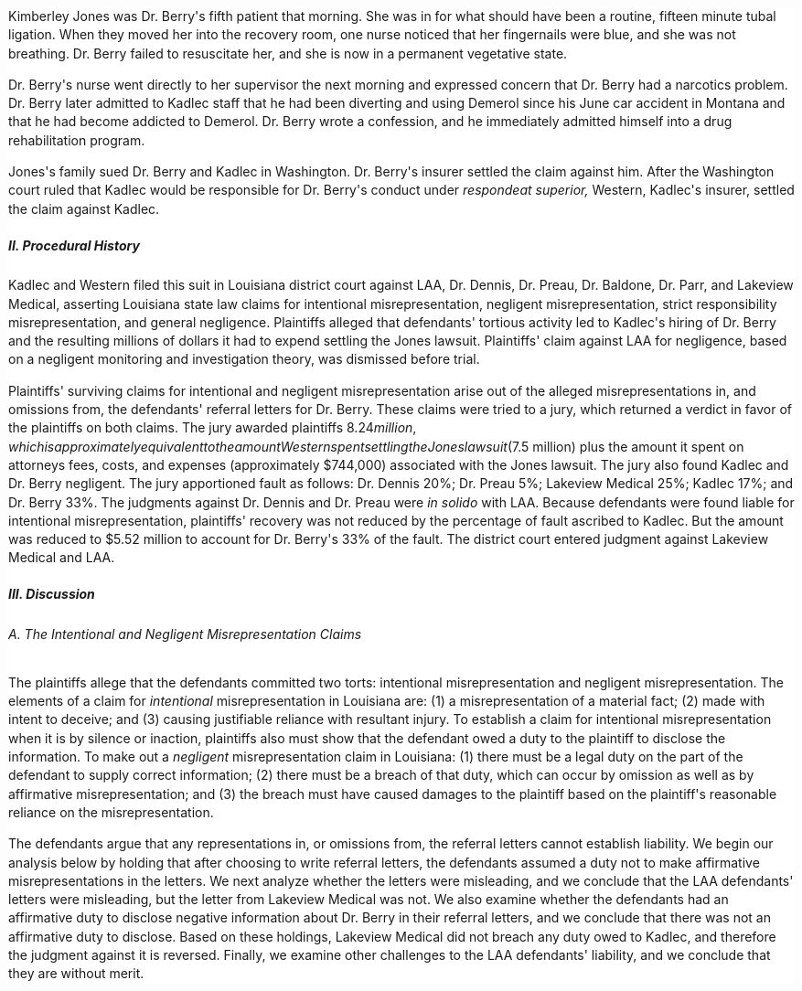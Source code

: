Kimberley Jones was Dr. Berry's fifth patient that morning. She was in for what should have been a routine, fifteen minute tubal ligation. When they moved her into the recovery room, one nurse noticed that her fingernails were blue, and she was not breathing. Dr. Berry failed to resuscitate her, and she is now in a permanent vegetative state.

Dr. Berry's nurse went directly to her supervisor the next morning and expressed concern that Dr. Berry had a narcotics problem. Dr. Berry later admitted to Kadlec staff that he had been diverting and using Demerol since his June car accident in Montana and that he had become addicted to Demerol. Dr. Berry wrote a confession, and he immediately admitted himself into a drug rehabilitation program.

Jones's family sued Dr. Berry and Kadlec in Washington. Dr. Berry's insurer settled the claim against him. After the Washington court ruled that Kadlec would be responsible for Dr. Berry's conduct under _respondeat superior,_ Western, Kadlec's insurer, settled the claim against Kadlec.

##### II. Procedural History

Kadlec and Western filed this suit in Louisiana district court against LAA, Dr. Dennis, Dr. Preau, Dr. Baldone, Dr. Parr, and Lakeview Medical, asserting Louisiana state law claims for intentional misrepresentation, negligent misrepresentation, strict responsibility misrepresentation, and general negligence. Plaintiffs alleged that defendants' tortious activity led to Kadlec's hiring of Dr. Berry and the resulting millions of dollars it had to expend settling the Jones lawsuit. Plaintiffs' claim against LAA for negligence, based on a negligent monitoring and investigation theory, was dismissed before trial.

Plaintiffs' surviving claims for intentional and negligent misrepresentation arise out of the alleged misrepresentations in, and omissions from, the defendants' referral letters for Dr. Berry. These claims were tried to a jury, which returned a verdict in favor of the plaintiffs on both claims. The jury awarded plaintiffs $8.24 million, which is approximately equivalent to the amount Western spent settling the Jones lawsuit ($7.5 million) plus the amount it spent on attorneys fees, costs, and expenses (approximately $744,000) associated with the Jones lawsuit. The jury also found Kadlec and Dr. Berry negligent. The jury apportioned fault as follows: Dr. Dennis 20%; Dr. Preau 5%; Lakeview Medical 25%; Kadlec 17%; and Dr. Berry 33%. The judgments against Dr. Dennis and Dr. Preau were _in solido_ with LAA. Because defendants were found liable for intentional misrepresentation, plaintiffs' recovery was not reduced by the percentage of fault ascribed to Kadlec. But the amount was reduced to $5.52 million to account for Dr. Berry's 33% of the fault. The district court entered judgment against Lakeview Medical and LAA.

##### III. Discussion

###### A. The Intentional and Negligent Misrepresentation Claims

The plaintiffs allege that the defendants committed two torts: intentional misrepresentation and negligent misrepresentation. The elements of a claim for _intentional_ misrepresentation in Louisiana are: (1) a misrepresentation of a material fact; (2) made with intent to deceive; and (3) causing justifiable reliance with resultant injury. To establish a claim for intentional misrepresentation when it is by silence or inaction, plaintiffs also must show that the defendant owed a duty to the plaintiff to disclose the information. To make out a _negligent_ misrepresentation claim in Louisiana: (1) there must be a legal duty on the part of the defendant to supply correct information; (2) there must be a breach of that duty, which can occur by omission as well as by affirmative misrepresentation; and (3) the breach must have caused damages to the plaintiff based on the plaintiff's reasonable reliance on the misrepresentation.

The defendants argue that any representations in, or omissions from, the referral letters cannot establish liability. We begin our analysis below by holding that after choosing to write referral letters, the defendants assumed a duty not to make affirmative misrepresentations in the letters. We next analyze whether the letters were misleading, and we conclude that the LAA defendants' letters were misleading, but the letter from Lakeview Medical was not. We also examine whether the defendants had an affirmative duty to disclose negative information about Dr. Berry in their referral letters, and we conclude that there was not an affirmative duty to disclose. Based on these holdings, Lakeview Medical did not breach any duty owed to Kadlec, and therefore the judgment against it is reversed. Finally, we examine other challenges to the LAA defendants' liability, and we conclude that they are without merit.
